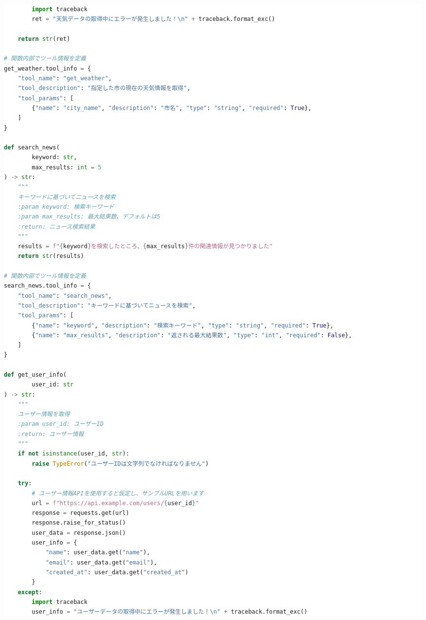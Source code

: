 ```python
        import traceback
        ret = "天気データの取得中にエラーが発生しました！\n" + traceback.format_exc()

    return str(ret)

# 関数内部でツール情報を定義
get_weather.tool_info = {
    "tool_name": "get_weather",
    "tool_description": "指定した市の現在の天気情報を取得",
    "tool_params": [
        {"name": "city_name", "description": "市名", "type": "string", "required": True},
    ]
}

def search_news(
        keyword: str,
        max_results: int = 5
) -> str:
    """
    キーワードに基づいてニュースを検索
    :param keyword: 検索キーワード
    :param max_results: 最大結果数、デフォルトは5
    :return: ニュース検索結果
    """
    results = f"{keyword}を検索したところ、{max_results}件の関連情報が見つかりました"
    return str(results)

# 関数内部でツール情報を定義
search_news.tool_info = {
    "tool_name": "search_news",
    "tool_description": "キーワードに基づいてニュースを検索",
    "tool_params": [
        {"name": "keyword", "description": "検索キーワード", "type": "string", "required": True},
        {"name": "max_results", "description": "返される最大結果数", "type": "int", "required": False},
    ]
}

def get_user_info(
        user_id: str
) -> str:
    """
    ユーザー情報を取得
    :param user_id: ユーザーID
    :return: ユーザー情報
    """
    if not isinstance(user_id, str):
        raise TypeError("ユーザーIDは文字列でなければなりません")

    try:
        # ユーザー情報APIを使用すると仮定し、サンプルURLを用います
        url = f"https://api.example.com/users/{user_id}"
        response = requests.get(url)
        response.raise_for_status()
        user_data = response.json()
        user_info = {
            "name": user_data.get("name"),
            "email": user_data.get("email"),
            "created_at": user_data.get("created_at")
        }
    except:
        import traceback
        user_info = "ユーザーデータの取得中にエラーが発生しました！\n" + traceback.format_exc()

```
